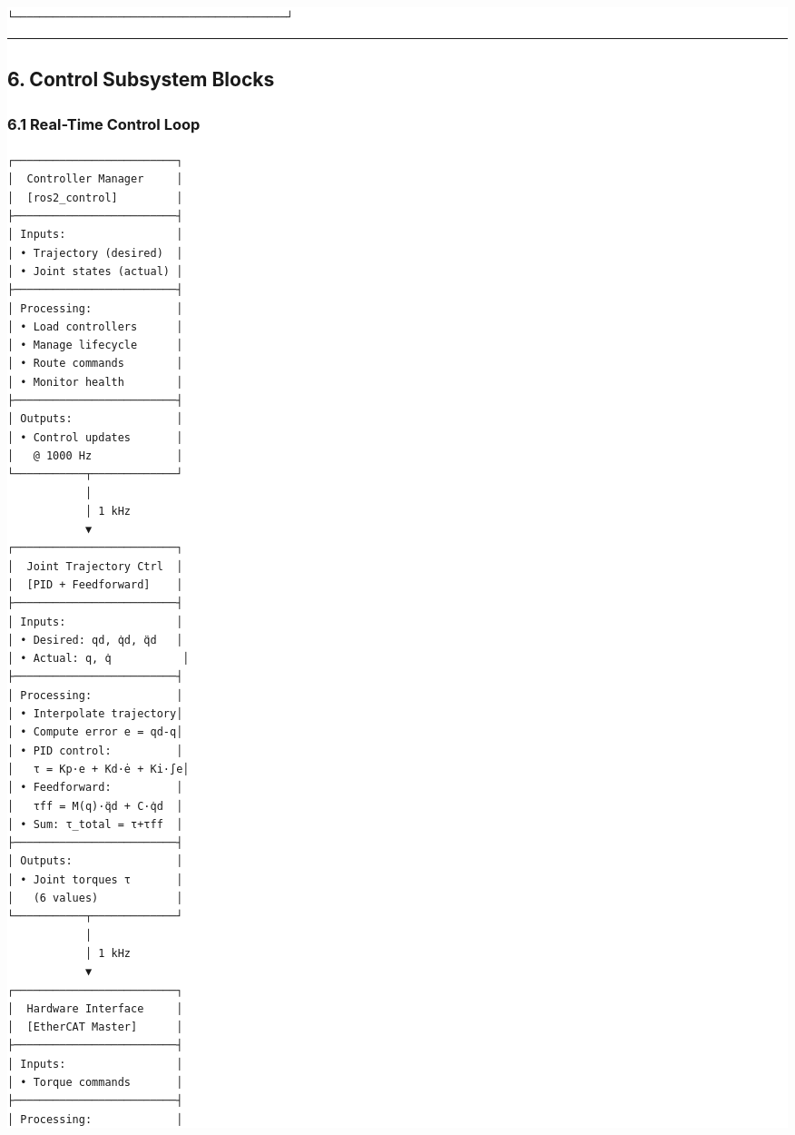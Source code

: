 ```
└──────────────────────────────────────────┘
```

---

## 6. Control Subsystem Blocks

### 6.1 Real-Time Control Loop

```
┌─────────────────────────┐
│  Controller Manager     │
│  [ros2_control]         │
├─────────────────────────┤
│ Inputs:                 │
│ • Trajectory (desired)  │
│ • Joint states (actual) │
├─────────────────────────┤
│ Processing:             │
│ • Load controllers      │
│ • Manage lifecycle      │
│ • Route commands        │
│ • Monitor health        │
├─────────────────────────┤
│ Outputs:                │
│ • Control updates       │
│   @ 1000 Hz             │
└───────────┬─────────────┘
            │
            │ 1 kHz
            ▼
┌─────────────────────────┐
│  Joint Trajectory Ctrl  │
│  [PID + Feedforward]    │
├─────────────────────────┤
│ Inputs:                 │
│ • Desired: qd, q̇d, q̈d   │
│ • Actual: q, q̇           │
├─────────────────────────┤
│ Processing:             │
│ • Interpolate trajectory│
│ • Compute error e = qd-q│
│ • PID control:          │
│   τ = Kp·e + Kd·ė + Ki·∫e│
│ • Feedforward:          │
│   τff = M(q)·q̈d + C·q̇d  │
│ • Sum: τ_total = τ+τff  │
├─────────────────────────┤
│ Outputs:                │
│ • Joint torques τ       │
│   (6 values)            │
└───────────┬─────────────┘
            │
            │ 1 kHz
            ▼
┌─────────────────────────┐
│  Hardware Interface     │
│  [EtherCAT Master]      │
├─────────────────────────┤
│ Inputs:                 │
│ • Torque commands       │
├─────────────────────────┤
│ Processing:             │
```